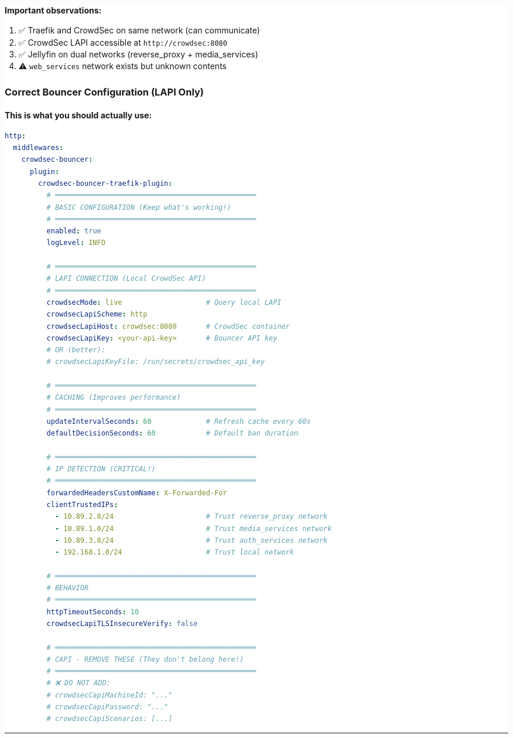 **Important observations:**
1. ✅ Traefik and CrowdSec on same network (can communicate)
2. ✅ CrowdSec LAPI accessible at `http://crowdsec:8080`
3. ✅ Jellyfin on dual networks (reverse_proxy + media_services)
4. ⚠️  `web_services` network exists but unknown contents

### Correct Bouncer Configuration (LAPI Only)

**This is what you should actually use:**

```yaml
http:
  middlewares:
    crowdsec-bouncer:
      plugin:
        crowdsec-bouncer-traefik-plugin:
          # ════════════════════════════════════════════════
          # BASIC CONFIGURATION (Keep what's working!)
          # ════════════════════════════════════════════════
          enabled: true
          logLevel: INFO
          
          # ════════════════════════════════════════════════
          # LAPI CONNECTION (Local CrowdSec API)
          # ════════════════════════════════════════════════
          crowdsecMode: live                    # Query local LAPI
          crowdsecLapiScheme: http
          crowdsecLapiHost: crowdsec:8080       # CrowdSec container
          crowdsecLapiKey: <your-api-key>       # Bouncer API key
          # OR (better):
          # crowdsecLapiKeyFile: /run/secrets/crowdsec_api_key
          
          # ════════════════════════════════════════════════
          # CACHING (Improves performance)
          # ════════════════════════════════════════════════
          updateIntervalSeconds: 60             # Refresh cache every 60s
          defaultDecisionSeconds: 60            # Default ban duration
          
          # ════════════════════════════════════════════════
          # IP DETECTION (CRITICAL!)
          # ════════════════════════════════════════════════
          forwardedHeadersCustomName: X-Forwarded-For
          clientTrustedIPs:
            - 10.89.2.0/24                      # Trust reverse_proxy network
            - 10.89.1.0/24                      # Trust media_services network
            - 10.89.3.0/24                      # Trust auth_services network
            - 192.168.1.0/24                    # Trust local network
          
          # ════════════════════════════════════════════════
          # BEHAVIOR
          # ════════════════════════════════════════════════
          httpTimeoutSeconds: 10
          crowdsecLapiTLSInsecureVerify: false
          
          # ════════════════════════════════════════════════
          # CAPI - REMOVE THESE (They don't belong here!)
          # ════════════════════════════════════════════════
          # ❌ DO NOT ADD:
          # crowdsecCapiMachineId: "..."
          # crowdsecCapiPassword: "..."
          # crowdsecCapiScenarios: [...]
```

---